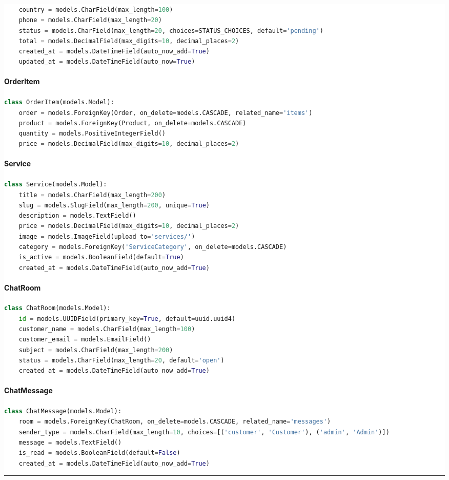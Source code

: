 ```python
    country = models.CharField(max_length=100)
    phone = models.CharField(max_length=20)
    status = models.CharField(max_length=20, choices=STATUS_CHOICES, default='pending')
    total = models.DecimalField(max_digits=10, decimal_places=2)
    created_at = models.DateTimeField(auto_now_add=True)
    updated_at = models.DateTimeField(auto_now=True)
```

#### OrderItem
```python
class OrderItem(models.Model):
    order = models.ForeignKey(Order, on_delete=models.CASCADE, related_name='items')
    product = models.ForeignKey(Product, on_delete=models.CASCADE)
    quantity = models.PositiveIntegerField()
    price = models.DecimalField(max_digits=10, decimal_places=2)
```

#### Service
```python
class Service(models.Model):
    title = models.CharField(max_length=200)
    slug = models.SlugField(max_length=200, unique=True)
    description = models.TextField()
    price = models.DecimalField(max_digits=10, decimal_places=2)
    image = models.ImageField(upload_to='services/')
    category = models.ForeignKey('ServiceCategory', on_delete=models.CASCADE)
    is_active = models.BooleanField(default=True)
    created_at = models.DateTimeField(auto_now_add=True)
```

#### ChatRoom
```python
class ChatRoom(models.Model):
    id = models.UUIDField(primary_key=True, default=uuid.uuid4)
    customer_name = models.CharField(max_length=100)
    customer_email = models.EmailField()
    subject = models.CharField(max_length=200)
    status = models.CharField(max_length=20, default='open')
    created_at = models.DateTimeField(auto_now_add=True)
```

#### ChatMessage
```python
class ChatMessage(models.Model):
    room = models.ForeignKey(ChatRoom, on_delete=models.CASCADE, related_name='messages')
    sender_type = models.CharField(max_length=10, choices=[('customer', 'Customer'), ('admin', 'Admin')])
    message = models.TextField()
    is_read = models.BooleanField(default=False)
    created_at = models.DateTimeField(auto_now_add=True)
```

---

